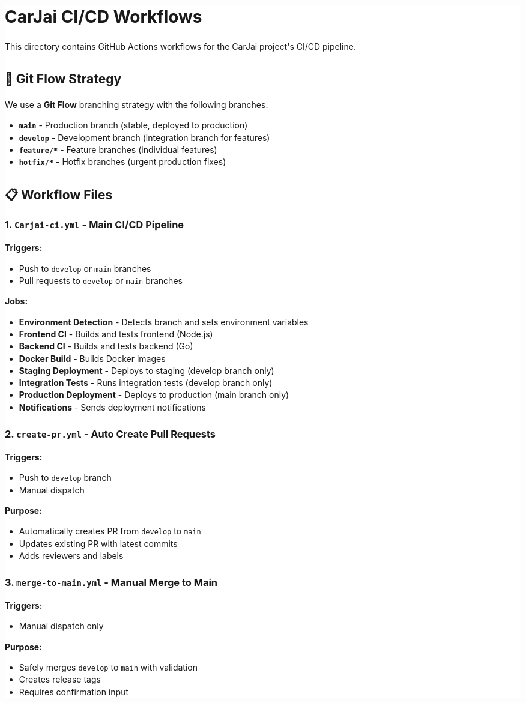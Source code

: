 # CarJai CI/CD Workflows

This directory contains GitHub Actions workflows for the CarJai project's CI/CD pipeline.

## 🔄 Git Flow Strategy

We use a **Git Flow** branching strategy with the following branches:

- **`main`** - Production branch (stable, deployed to production)
- **`develop`** - Development branch (integration branch for features)
- **`feature/*`** - Feature branches (individual features)
- **`hotfix/*`** - Hotfix branches (urgent production fixes)

## 📋 Workflow Files

### 1. `Carjai-ci.yml` - Main CI/CD Pipeline

**Triggers:**
- Push to `develop` or `main` branches
- Pull requests to `develop` or `main` branches

**Jobs:**
- **Environment Detection** - Detects branch and sets environment variables
- **Frontend CI** - Builds and tests frontend (Node.js)
- **Backend CI** - Builds and tests backend (Go)
- **Docker Build** - Builds Docker images
- **Staging Deployment** - Deploys to staging (develop branch only)
- **Integration Tests** - Runs integration tests (develop branch only)
- **Production Deployment** - Deploys to production (main branch only)
- **Notifications** - Sends deployment notifications

### 2. `create-pr.yml` - Auto Create Pull Requests

**Triggers:**
- Push to `develop` branch
- Manual dispatch

**Purpose:**
- Automatically creates PR from `develop` to `main`
- Updates existing PR with latest commits
- Adds reviewers and labels

### 3. `merge-to-main.yml` - Manual Merge to Main

**Triggers:**
- Manual dispatch only

**Purpose:**
- Safely merges `develop` to `main` with validation
- Creates release tags
- Requires confirmation input
